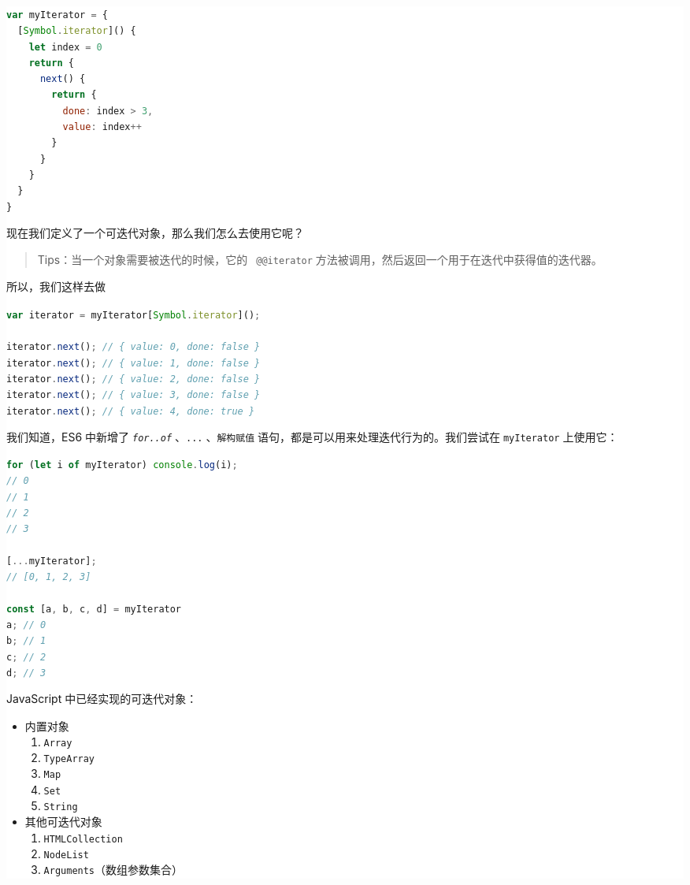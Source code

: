 ```javascript
var myIterator = {
  [Symbol.iterator]() {
    let index = 0
    return {
      next() {
        return {
          done: index > 3,
          value: index++
        }
      }
    }
  }
}
```

现在我们定义了一个可迭代对象，那么我们怎么去使用它呢？

> Tips：当一个对象需要被迭代的时候，它的 ` @@iterator` 方法被调用，然后返回一个用于在迭代中获得值的迭代器。

所以，我们这样去做

```javascript
var iterator = myIterator[Symbol.iterator]();

iterator.next(); // { value: 0, done: false }
iterator.next(); // { value: 1, done: false }
iterator.next(); // { value: 2, done: false }
iterator.next(); // { value: 3, done: false }
iterator.next(); // { value: 4, done: true }
```

我们知道，ES6 中新增了 *`for..of`* 、`...` 、`解构赋值` 语句，都是可以用来处理迭代行为的。我们尝试在 `myIterator` 上使用它：

```javascript
for (let i of myIterator) console.log(i);
// 0
// 1
// 2
// 3

[...myIterator];
// [0, 1, 2, 3]

const [a, b, c, d] = myIterator
a; // 0
b; // 1
c; // 2
d; // 3
```

JavaScript 中已经实现的可迭代对象：
- 内置对象
    1. `Array`
    2. `TypeArray`
    3. `Map`
    4. `Set`
    5. `String`
- 其他可迭代对象
    1. `HTMLCollection`
    2. `NodeList`
    3. `Arguments`（数组参数集合）
